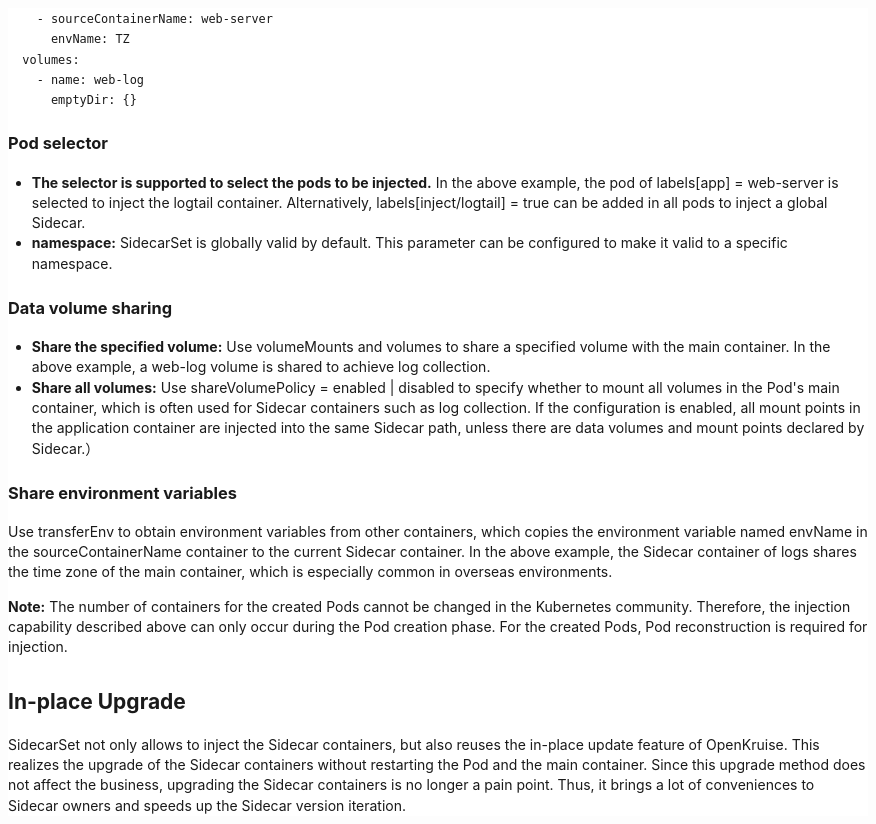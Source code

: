```
    - sourceContainerName: web-server
      envName: TZ
  volumes:
    - name: web-log
      emptyDir: {}
```

### Pod selector
- **The selector is supported to select the pods to be injected.** In the above example, the pod of labels[app] = web-server is selected to inject the logtail container. Alternatively, labels[inject/logtail] = true can be added in all pods to inject a global Sidecar.
- **namespace:** SidecarSet is globally valid by default. This parameter can be configured to make it valid to a specific namespace.

### Data volume sharing
- **Share the specified volume:** Use volumeMounts and volumes to share a specified volume with the main container. In the above example, a web-log volume is shared to achieve log collection.
- **Share all volumes:** Use shareVolumePolicy = enabled | disabled to specify whether to mount all volumes in the Pod's main container, which is often used for Sidecar containers such as log collection. If the configuration is enabled, all mount points in the application container are injected into the same Sidecar path, unless there are data volumes and mount points declared by Sidecar.）

### Share environment variables
Use transferEnv to obtain environment variables from other containers, which copies the environment variable named envName in the sourceContainerName container to the current Sidecar container. In the above example, the Sidecar container of logs shares the time zone of the main container, which is especially common in overseas environments.

**Note:** The number of containers for the created Pods cannot be changed in the Kubernetes community. Therefore, the injection capability described above can only occur during the Pod creation phase. For the created Pods, Pod reconstruction is required for injection.

## In-place Upgrade
SidecarSet not only allows to inject the Sidecar containers, but also reuses the in-place update feature of OpenKruise. This realizes the upgrade of the Sidecar containers without restarting the Pod and the main container. Since this upgrade method does not affect the business, upgrading the Sidecar containers is no longer a pain point. Thus, it brings a lot of conveniences to Sidecar owners and speeds up the Sidecar version iteration.
